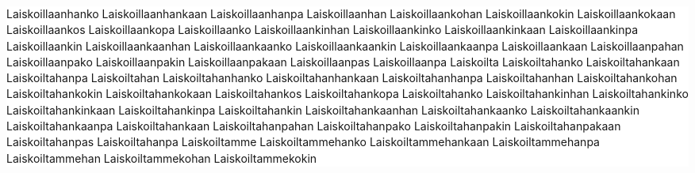 Laiskoillaanhanko
Laiskoillaanhankaan
Laiskoillaanhanpa
Laiskoillaanhan
Laiskoillaankohan
Laiskoillaankokin
Laiskoillaankokaan
Laiskoillaankos
Laiskoillaankopa
Laiskoillaanko
Laiskoillaankinhan
Laiskoillaankinko
Laiskoillaankinkaan
Laiskoillaankinpa
Laiskoillaankin
Laiskoillaankaanhan
Laiskoillaankaanko
Laiskoillaankaankin
Laiskoillaankaanpa
Laiskoillaankaan
Laiskoillaanpahan
Laiskoillaanpako
Laiskoillaanpakin
Laiskoillaanpakaan
Laiskoillaanpas
Laiskoillaanpa
Laiskoilta
Laiskoiltahanko
Laiskoiltahankaan
Laiskoiltahanpa
Laiskoiltahan
Laiskoiltahanhanko
Laiskoiltahanhankaan
Laiskoiltahanhanpa
Laiskoiltahanhan
Laiskoiltahankohan
Laiskoiltahankokin
Laiskoiltahankokaan
Laiskoiltahankos
Laiskoiltahankopa
Laiskoiltahanko
Laiskoiltahankinhan
Laiskoiltahankinko
Laiskoiltahankinkaan
Laiskoiltahankinpa
Laiskoiltahankin
Laiskoiltahankaanhan
Laiskoiltahankaanko
Laiskoiltahankaankin
Laiskoiltahankaanpa
Laiskoiltahankaan
Laiskoiltahanpahan
Laiskoiltahanpako
Laiskoiltahanpakin
Laiskoiltahanpakaan
Laiskoiltahanpas
Laiskoiltahanpa
Laiskoiltamme
Laiskoiltammehanko
Laiskoiltammehankaan
Laiskoiltammehanpa
Laiskoiltammehan
Laiskoiltammekohan
Laiskoiltammekokin